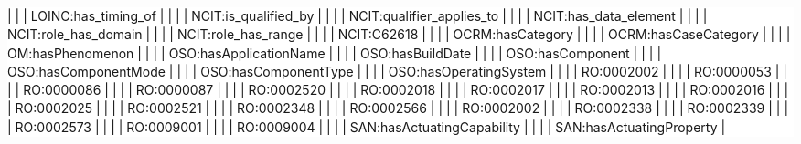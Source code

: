 |  | | LOINC:has_timing_of |
|  | | NCIT:is_qualified_by |
|  | | NCIT:qualifier_applies_to |
|  | | NCIT:has_data_element |
|  | | NCIT:role_has_domain |
|  | | NCIT:role_has_range |
|  | | NCIT:C62618 |
|  | | OCRM:hasCategory |
|  | | OCRM:hasCaseCategory |
|  | | OM:hasPhenomenon |
|  | | OSO:hasApplicationName |
|  | | OSO:hasBuildDate |
|  | | OSO:hasComponent |
|  | | OSO:hasComponentMode |
|  | | OSO:hasComponentType |
|  | | OSO:hasOperatingSystem |
|  | | RO:0002002 |
|  | | RO:0000053 |
|  | | RO:0000086 |
|  | | RO:0000087 |
|  | | RO:0002520 |
|  | | RO:0002018 |
|  | | RO:0002017 |
|  | | RO:0002013 |
|  | | RO:0002016 |
|  | | RO:0002025 |
|  | | RO:0002521 |
|  | | RO:0002348 |
|  | | RO:0002566 |
|  | | RO:0002002 |
|  | | RO:0002338 |
|  | | RO:0002339 |
|  | | RO:0002573 |
|  | | RO:0009001 |
|  | | RO:0009004 |
|  | | SAN:hasActuatingCapability |
|  | | SAN:hasActuatingProperty |